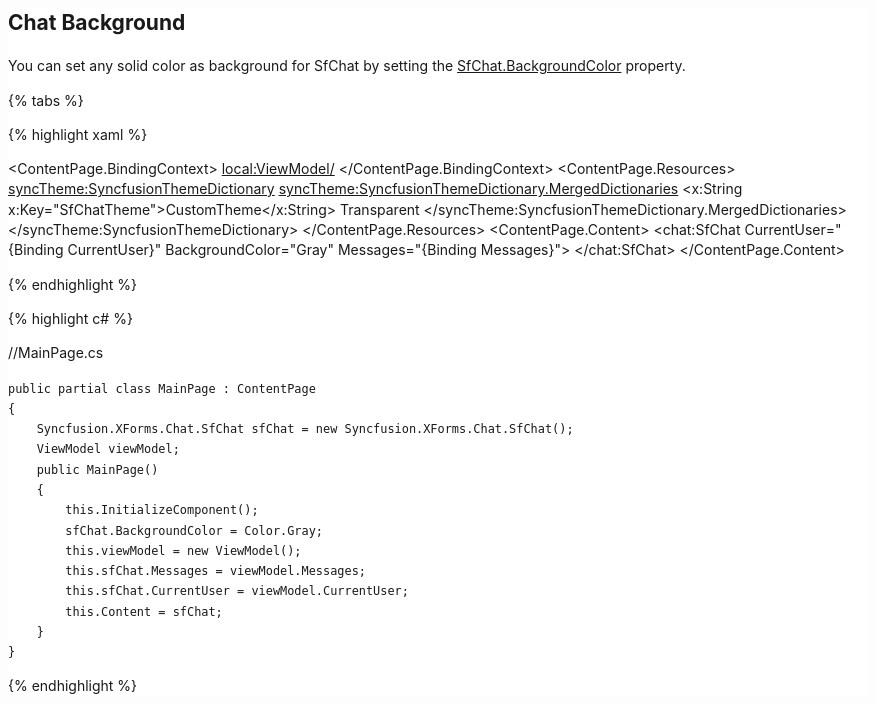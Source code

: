 
## Chat Background

You can set any solid color as background for SfChat by setting the [SfChat.BackgroundColor](https://help.syncfusion.com/cr/xamarin/Syncfusion.SfChat.XForms~Syncfusion.XForms.Chat.SfChat~BackgroundColor.html) property.

{% tabs %}

{% highlight xaml %}

<?xml version="1.0" encoding="utf-8" ?>
<ContentPage xmlns="http://xamarin.com/schemas/2014/forms"
             xmlns:x="http://schemas.microsoft.com/winfx/2009/xaml"
             xmlns:local="clr-namespace:SampleBrowser.SfChat"
             xmlns:chat="clr-namespace:Syncfusion.XForms.Chat;assembly=Syncfusion.SfChat.XForms"
             x:Class="SfChat.MainPage">
    <ContentPage.BindingContext>
        <local:ViewModel/>
    </ContentPage.BindingContext>
	<ContentPage.Resources>
        <syncTheme:SyncfusionThemeDictionary>
            <syncTheme:SyncfusionThemeDictionary.MergedDictionaries>
                <ResourceDictionary>
                    <x:String x:Key="SfChatTheme">CustomTheme</x:String>
                    <Color x:Key="SfChatMessageInputViewBackgroundColor">Transparent</Color>
                </ResourceDictionary>
            </syncTheme:SyncfusionThemeDictionary.MergedDictionaries>
        </syncTheme:SyncfusionThemeDictionary>
    </ContentPage.Resources>
    <ContentPage.Content>
       <chat:SfChat CurrentUser="{Binding CurrentUser}" 
                    BackgroundColor="Gray"
                    Messages="{Binding Messages}">
        </chat:SfChat>
    </ContentPage.Content>
</ContentPage>

{% endhighlight %}

{% highlight c# %}

//MainPage.cs

    public partial class MainPage : ContentPage
    {
        Syncfusion.XForms.Chat.SfChat sfChat = new Syncfusion.XForms.Chat.SfChat();
        ViewModel viewModel;
        public MainPage()
        {
            this.InitializeComponent();
            sfChat.BackgroundColor = Color.Gray;
            this.viewModel = new ViewModel();
            this.sfChat.Messages = viewModel.Messages;
            this.sfChat.CurrentUser = viewModel.CurrentUser;
            this.Content = sfChat;
        }
    }

{% endhighlight %}
